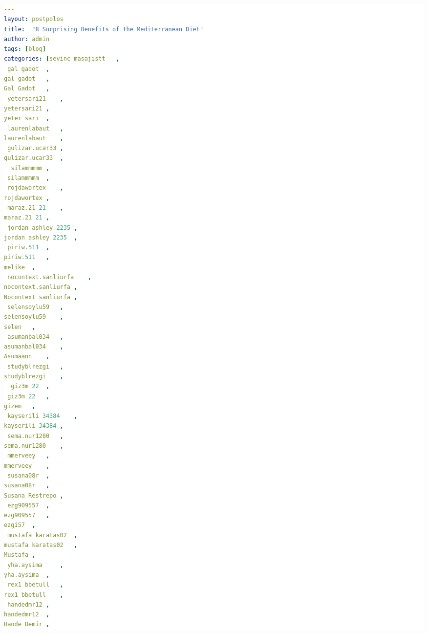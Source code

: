 ```yaml
---
layout: postpolos
title:  "8 Surprising Benefits of the Mediterranean Diet"
author: admin
tags: [blog]
categories: [sevinc masajistt	,
 gal gadot	,
gal gadot	,
Gal Gadot	,
 yetersari21	,
yetersari21	,
yeter sarı	,
 laurenlabaut	,
laurenlabaut	,
 gulizar.ucar33	,
gulizar.ucar33	,
  silammmmm	,
 silammmmm	,
 rojdawortex	,
rojdawortex	,
 maraz.21 21	,
maraz.21 21	,
 jordan ashley 2235	,
jordan ashley 2235	,
 piriw.511	,
piriw.511	,
melike	,
 nocontext.sanliurfa	,
nocontext.sanliurfa	,
Nocontext sanliurfa	,
 selensoylu59	,
selensoylu59	,
selen	,
 asumanbal034	,
asumanbal034	,
Asumaann 	,
 studyblrezgi	,
studyblrezgi	,
  giz3m 22	,
 giz3m 22	,
gizem	,
 kayserili 34384	,
kayserili 34384	,
 sema.nur1280	,
sema.nur1280	,
 mmerveey 	,
mmerveey 	,
 susana08r	,
susana08r	,
Susana Restrepo	,
 ezg909557	,
ezg909557	,
ezgi57	,
 mustafa karatas02 	,
mustafa karatas02 	,
Mustafa	,
 yha.aysima 	,
yha.aysima 	,
 rex1 bbetull	,
rex1 bbetull	,
 handedmr12	,
handedmr12	,
Hande Demir	,
```